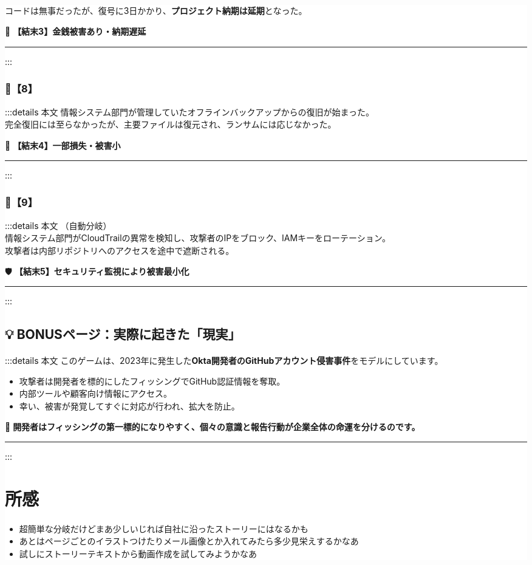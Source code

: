 コードは無事だったが、復号に3日かかり、**プロジェクト納期は延期**となった。

🛑 **【結末3】金銭被害あり・納期遅延**

---
:::

### 🔢【8】
:::details 本文
情報システム部門が管理していたオフラインバックアップからの復旧が始まった。  
完全復旧には至らなかったが、主要ファイルは復元され、ランサムには応じなかった。

🚧 **【結末4】一部損失・被害小**

---
:::

### 🔢【9】
:::details 本文
（自動分岐）  
情報システム部門がCloudTrailの異常を検知し、攻撃者のIPをブロック、IAMキーをローテーション。  
攻撃者は内部リポジトリへのアクセスを途中で遮断される。

🛡️ **【結末5】セキュリティ監視により被害最小化**

---
:::

## 💡 BONUSページ：実際に起きた「現実」
:::details 本文
このゲームは、2023年に発生した**Okta開発者のGitHubアカウント侵害事件**をモデルにしています。

- 攻撃者は開発者を標的にしたフィッシングでGitHub認証情報を奪取。
- 内部ツールや顧客向け情報にアクセス。
- 幸い、被害が発覚してすぐに対応が行われ、拡大を防止。

🧠 **開発者はフィッシングの第一標的になりやすく、個々の意識と報告行動が企業全体の命運を分けるのです。**

---
:::

# 所感
- 超簡単な分岐だけどまあ少しいじれば自社に沿ったストーリーにはなるかも
- あとはページごとのイラストつけたりメール画像とか入れてみたら多少見栄えするかなあ
- 試しにストーリーテキストから動画作成を試してみようかなあ
